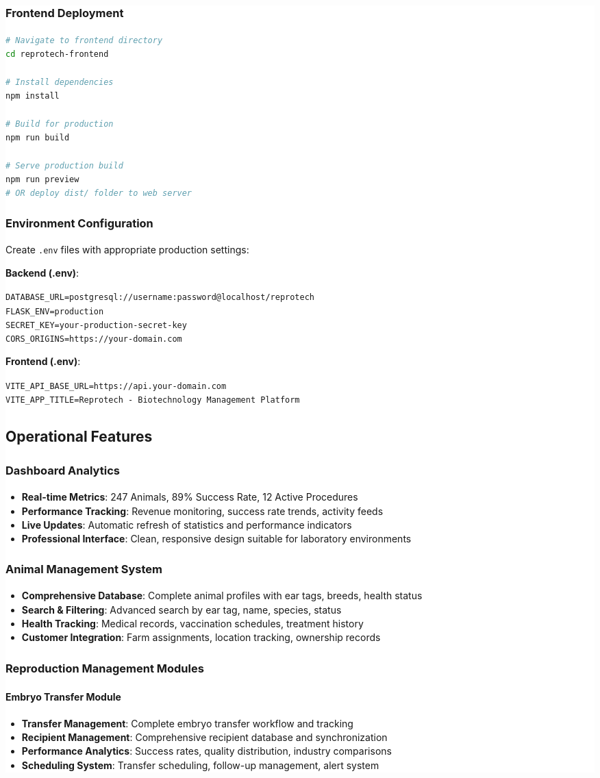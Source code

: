### Frontend Deployment
```bash
# Navigate to frontend directory
cd reprotech-frontend

# Install dependencies
npm install

# Build for production
npm run build

# Serve production build
npm run preview
# OR deploy dist/ folder to web server
```

### Environment Configuration
Create `.env` files with appropriate production settings:

**Backend (.env)**:
```
DATABASE_URL=postgresql://username:password@localhost/reprotech
FLASK_ENV=production
SECRET_KEY=your-production-secret-key
CORS_ORIGINS=https://your-domain.com
```

**Frontend (.env)**:
```
VITE_API_BASE_URL=https://api.your-domain.com
VITE_APP_TITLE=Reprotech - Biotechnology Management Platform
```


## Operational Features

### Dashboard Analytics
- **Real-time Metrics**: 247 Animals, 89% Success Rate, 12 Active Procedures
- **Performance Tracking**: Revenue monitoring, success rate trends, activity feeds
- **Live Updates**: Automatic refresh of statistics and performance indicators
- **Professional Interface**: Clean, responsive design suitable for laboratory environments

### Animal Management System
- **Comprehensive Database**: Complete animal profiles with ear tags, breeds, health status
- **Search & Filtering**: Advanced search by ear tag, name, species, status
- **Health Tracking**: Medical records, vaccination schedules, treatment history
- **Customer Integration**: Farm assignments, location tracking, ownership records

### Reproduction Management Modules

#### Embryo Transfer Module
- **Transfer Management**: Complete embryo transfer workflow and tracking
- **Recipient Management**: Comprehensive recipient database and synchronization
- **Performance Analytics**: Success rates, quality distribution, industry comparisons
- **Scheduling System**: Transfer scheduling, follow-up management, alert system
